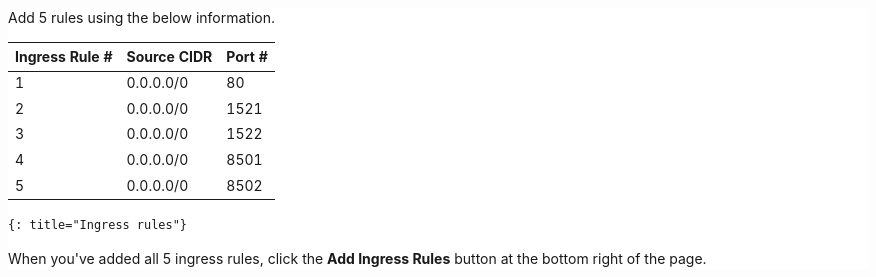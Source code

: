 Add 5 rules using the below information. 

| Ingress Rule #  | Source CIDR | Port # |
| ------------- | ------------- | ------------ |
| 1  | 0.0.0.0/0  | 80    |
| 2  | 0.0.0.0/0  | 1521    |
| 3  | 0.0.0.0/0  | 1522    |
| 4  | 0.0.0.0/0  | 8501    |
| 5  | 0.0.0.0/0  | 8502    |
    {: title="Ingress rules"}


When you've added all 5 ingress rules, click the **Add Ingress Rules** button at the bottom right of the page.

